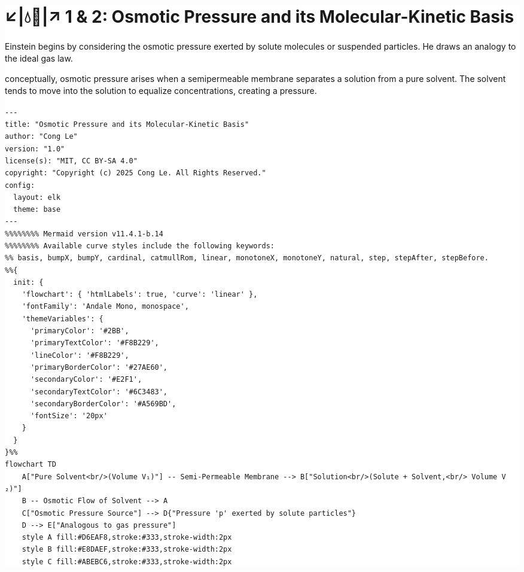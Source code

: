 
# ↙|💧🧂|↗ 1 & 2: Osmotic Pressure and its Molecular-Kinetic Basis

Einstein begins by considering the osmotic pressure exerted by solute molecules or suspended particles. He draws an analogy to the ideal gas law.

 conceptually, osmotic pressure arises when a semipermeable membrane separates a solution from a pure solvent. The solvent tends to move into the solution to equalize concentrations, creating a pressure.

```mermaid
---
title: "Osmotic Pressure and its Molecular-Kinetic Basis"
author: "Cong Le"
version: "1.0"
license(s): "MIT, CC BY-SA 4.0"
copyright: "Copyright (c) 2025 Cong Le. All Rights Reserved."
config:
  layout: elk
  theme: base
---
%%%%%%%% Mermaid version v11.4.1-b.14
%%%%%%%% Available curve styles include the following keywords:
%% basis, bumpX, bumpY, cardinal, catmullRom, linear, monotoneX, monotoneY, natural, step, stepAfter, stepBefore.
%%{
  init: {
    'flowchart': { 'htmlLabels': true, 'curve': 'linear' },
    'fontFamily': 'Andale Mono, monospace',
    'themeVariables': {
      'primaryColor': '#2BB',
      'primaryTextColor': '#F8B229',
      'lineColor': '#F8B229',
      'primaryBorderColor': '#27AE60',
      'secondaryColor': '#E2F1',
      'secondaryTextColor': '#6C3483',
      'secondaryBorderColor': '#A569BD',
      'fontSize': '20px'
    }
  }
}%%
flowchart TD
    A["Pure Solvent<br/>(Volume V₁)"] -- Semi-Permeable Membrane --> B["Solution<br/>(Solute + Solvent,<br/> Volume V₂)"]
    B -- Osmotic Flow of Solvent --> A
    C["Osmotic Pressure Source"] --> D{"Pressure 'p' exerted by solute particles"}
    D --> E["Analogous to gas pressure"]
    style A fill:#D6EAF8,stroke:#333,stroke-width:2px
    style B fill:#E8DAEF,stroke:#333,stroke-width:2px
    style C fill:#ABEBC6,stroke:#333,stroke-width:2px
```
